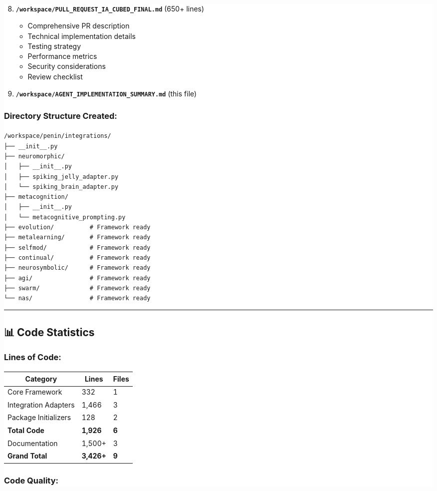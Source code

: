 8. **`/workspace/PULL_REQUEST_IA_CUBED_FINAL.md`** (650+ lines)
   - Comprehensive PR description
   - Technical implementation details
   - Testing strategy
   - Performance metrics
   - Security considerations
   - Review checklist

9. **`/workspace/AGENT_IMPLEMENTATION_SUMMARY.md`** (this file)

### Directory Structure Created:

```
/workspace/penin/integrations/
├── __init__.py
├── neuromorphic/
│   ├── __init__.py
│   ├── spiking_jelly_adapter.py
│   └── spiking_brain_adapter.py
├── metacognition/
│   ├── __init__.py
│   └── metacognitive_prompting.py
├── evolution/          # Framework ready
├── metalearning/       # Framework ready
├── selfmod/            # Framework ready
├── continual/          # Framework ready
├── neurosymbolic/      # Framework ready
├── agi/                # Framework ready
├── swarm/              # Framework ready
└── nas/                # Framework ready
```

---

## 📊 Code Statistics

### Lines of Code:

| Category | Lines | Files |
|----------|-------|-------|
| Core Framework | 332 | 1 |
| Integration Adapters | 1,466 | 3 |
| Package Initializers | 128 | 2 |
| **Total Code** | **1,926** | **6** |
| Documentation | 1,500+ | 3 |
| **Grand Total** | **3,426+** | **9** |

### Code Quality:
